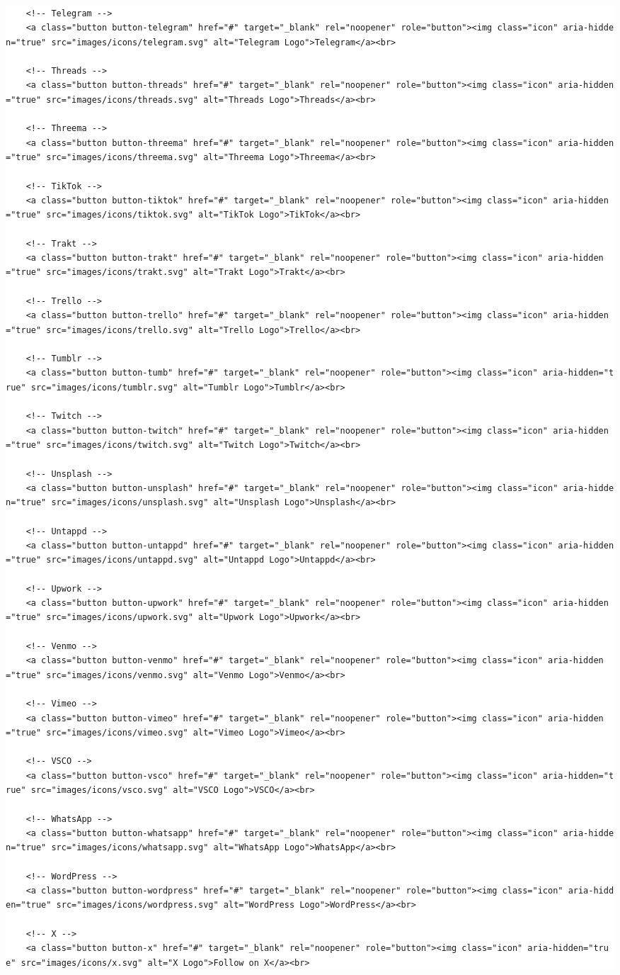         <!-- Telegram -->
        <a class="button button-telegram" href="#" target="_blank" rel="noopener" role="button"><img class="icon" aria-hidden="true" src="images/icons/telegram.svg" alt="Telegram Logo">Telegram</a><br>

        <!-- Threads -->
        <a class="button button-threads" href="#" target="_blank" rel="noopener" role="button"><img class="icon" aria-hidden="true" src="images/icons/threads.svg" alt="Threads Logo">Threads</a><br>

        <!-- Threema -->
        <a class="button button-threema" href="#" target="_blank" rel="noopener" role="button"><img class="icon" aria-hidden="true" src="images/icons/threema.svg" alt="Threema Logo">Threema</a><br>

        <!-- TikTok -->
        <a class="button button-tiktok" href="#" target="_blank" rel="noopener" role="button"><img class="icon" aria-hidden="true" src="images/icons/tiktok.svg" alt="TikTok Logo">TikTok</a><br>

        <!-- Trakt -->
        <a class="button button-trakt" href="#" target="_blank" rel="noopener" role="button"><img class="icon" aria-hidden="true" src="images/icons/trakt.svg" alt="Trakt Logo">Trakt</a><br>

        <!-- Trello -->
        <a class="button button-trello" href="#" target="_blank" rel="noopener" role="button"><img class="icon" aria-hidden="true" src="images/icons/trello.svg" alt="Trello Logo">Trello</a><br>

        <!-- Tumblr -->
        <a class="button button-tumb" href="#" target="_blank" rel="noopener" role="button"><img class="icon" aria-hidden="true" src="images/icons/tumblr.svg" alt="Tumblr Logo">Tumblr</a><br>

        <!-- Twitch -->
        <a class="button button-twitch" href="#" target="_blank" rel="noopener" role="button"><img class="icon" aria-hidden="true" src="images/icons/twitch.svg" alt="Twitch Logo">Twitch</a><br>

        <!-- Unsplash -->
        <a class="button button-unsplash" href="#" target="_blank" rel="noopener" role="button"><img class="icon" aria-hidden="true" src="images/icons/unsplash.svg" alt="Unsplash Logo">Unsplash</a><br>

        <!-- Untappd -->
        <a class="button button-untappd" href="#" target="_blank" rel="noopener" role="button"><img class="icon" aria-hidden="true" src="images/icons/untappd.svg" alt="Untappd Logo">Untappd</a><br>

        <!-- Upwork -->
        <a class="button button-upwork" href="#" target="_blank" rel="noopener" role="button"><img class="icon" aria-hidden="true" src="images/icons/upwork.svg" alt="Upwork Logo">Upwork</a><br>

        <!-- Venmo -->
        <a class="button button-venmo" href="#" target="_blank" rel="noopener" role="button"><img class="icon" aria-hidden="true" src="images/icons/venmo.svg" alt="Venmo Logo">Venmo</a><br>

        <!-- Vimeo -->
        <a class="button button-vimeo" href="#" target="_blank" rel="noopener" role="button"><img class="icon" aria-hidden="true" src="images/icons/vimeo.svg" alt="Vimeo Logo">Vimeo</a><br>

        <!-- VSCO -->
        <a class="button button-vsco" href="#" target="_blank" rel="noopener" role="button"><img class="icon" aria-hidden="true" src="images/icons/vsco.svg" alt="VSCO Logo">VSCO</a><br>

        <!-- WhatsApp -->
        <a class="button button-whatsapp" href="#" target="_blank" rel="noopener" role="button"><img class="icon" aria-hidden="true" src="images/icons/whatsapp.svg" alt="WhatsApp Logo">WhatsApp</a><br>

        <!-- WordPress -->
        <a class="button button-wordpress" href="#" target="_blank" rel="noopener" role="button"><img class="icon" aria-hidden="true" src="images/icons/wordpress.svg" alt="WordPress Logo">WordPress</a><br>

        <!-- X -->
        <a class="button button-x" href="#" target="_blank" rel="noopener" role="button"><img class="icon" aria-hidden="true" src="images/icons/x.svg" alt="X Logo">Follow on X</a><br>
